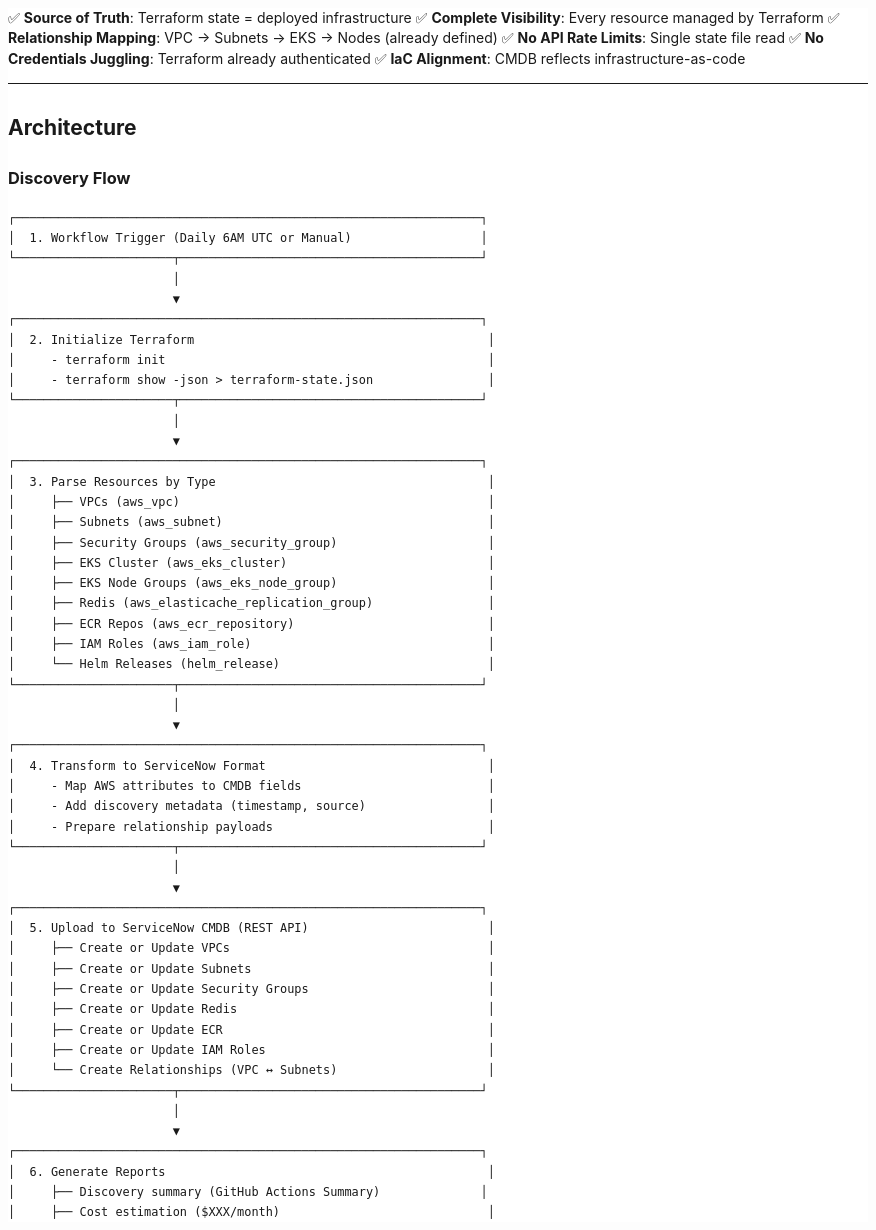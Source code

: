 ✅ **Source of Truth**: Terraform state = deployed infrastructure
✅ **Complete Visibility**: Every resource managed by Terraform
✅ **Relationship Mapping**: VPC → Subnets → EKS → Nodes (already defined)
✅ **No API Rate Limits**: Single state file read
✅ **No Credentials Juggling**: Terraform already authenticated
✅ **IaC Alignment**: CMDB reflects infrastructure-as-code

---

## Architecture

### Discovery Flow

```
┌─────────────────────────────────────────────────────────────────┐
│  1. Workflow Trigger (Daily 6AM UTC or Manual)                  │
└──────────────────────┬──────────────────────────────────────────┘
                       │
                       ▼
┌─────────────────────────────────────────────────────────────────┐
│  2. Initialize Terraform                                         │
│     - terraform init                                             │
│     - terraform show -json > terraform-state.json                │
└──────────────────────┬──────────────────────────────────────────┘
                       │
                       ▼
┌─────────────────────────────────────────────────────────────────┐
│  3. Parse Resources by Type                                      │
│     ├── VPCs (aws_vpc)                                           │
│     ├── Subnets (aws_subnet)                                     │
│     ├── Security Groups (aws_security_group)                     │
│     ├── EKS Cluster (aws_eks_cluster)                            │
│     ├── EKS Node Groups (aws_eks_node_group)                     │
│     ├── Redis (aws_elasticache_replication_group)                │
│     ├── ECR Repos (aws_ecr_repository)                           │
│     ├── IAM Roles (aws_iam_role)                                 │
│     └── Helm Releases (helm_release)                             │
└──────────────────────┬──────────────────────────────────────────┘
                       │
                       ▼
┌─────────────────────────────────────────────────────────────────┐
│  4. Transform to ServiceNow Format                               │
│     - Map AWS attributes to CMDB fields                          │
│     - Add discovery metadata (timestamp, source)                 │
│     - Prepare relationship payloads                              │
└──────────────────────┬──────────────────────────────────────────┘
                       │
                       ▼
┌─────────────────────────────────────────────────────────────────┐
│  5. Upload to ServiceNow CMDB (REST API)                         │
│     ├── Create or Update VPCs                                    │
│     ├── Create or Update Subnets                                 │
│     ├── Create or Update Security Groups                         │
│     ├── Create or Update Redis                                   │
│     ├── Create or Update ECR                                     │
│     ├── Create or Update IAM Roles                               │
│     └── Create Relationships (VPC ↔ Subnets)                     │
└──────────────────────┬──────────────────────────────────────────┘
                       │
                       ▼
┌─────────────────────────────────────────────────────────────────┐
│  6. Generate Reports                                             │
│     ├── Discovery summary (GitHub Actions Summary)              │
│     ├── Cost estimation ($XXX/month)                             │
```